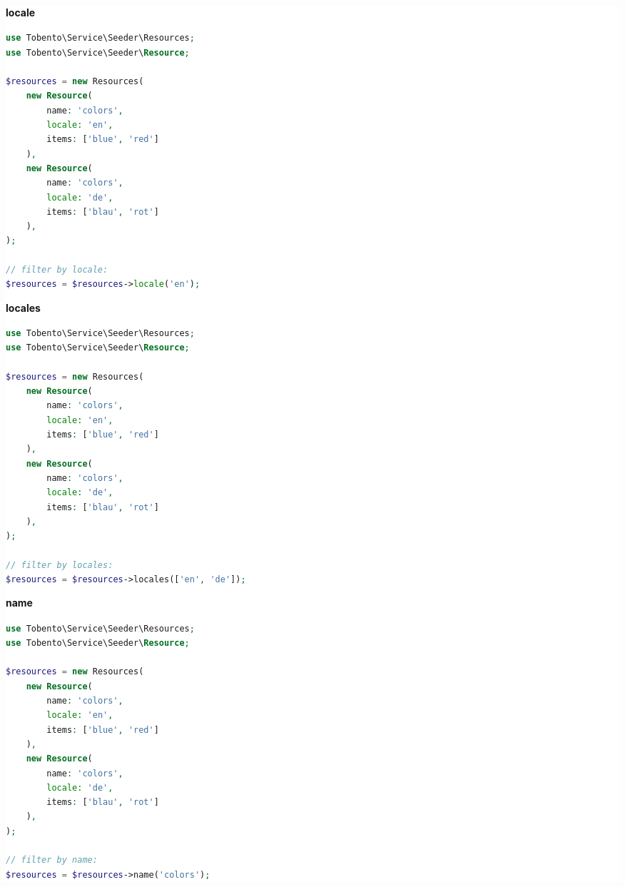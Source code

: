 **locale**

```php
use Tobento\Service\Seeder\Resources;
use Tobento\Service\Seeder\Resource;

$resources = new Resources(
    new Resource(
        name: 'colors', 
        locale: 'en', 
        items: ['blue', 'red']
    ),
    new Resource(
        name: 'colors', 
        locale: 'de', 
        items: ['blau', 'rot']
    ),
);

// filter by locale:
$resources = $resources->locale('en');
```

**locales**

```php
use Tobento\Service\Seeder\Resources;
use Tobento\Service\Seeder\Resource;

$resources = new Resources(
    new Resource(
        name: 'colors', 
        locale: 'en', 
        items: ['blue', 'red']
    ),
    new Resource(
        name: 'colors', 
        locale: 'de', 
        items: ['blau', 'rot']
    ),
);

// filter by locales:
$resources = $resources->locales(['en', 'de']);
```

**name**

```php
use Tobento\Service\Seeder\Resources;
use Tobento\Service\Seeder\Resource;

$resources = new Resources(
    new Resource(
        name: 'colors', 
        locale: 'en', 
        items: ['blue', 'red']
    ),
    new Resource(
        name: 'colors', 
        locale: 'de', 
        items: ['blau', 'rot']
    ),
);

// filter by name:
$resources = $resources->name('colors');
```